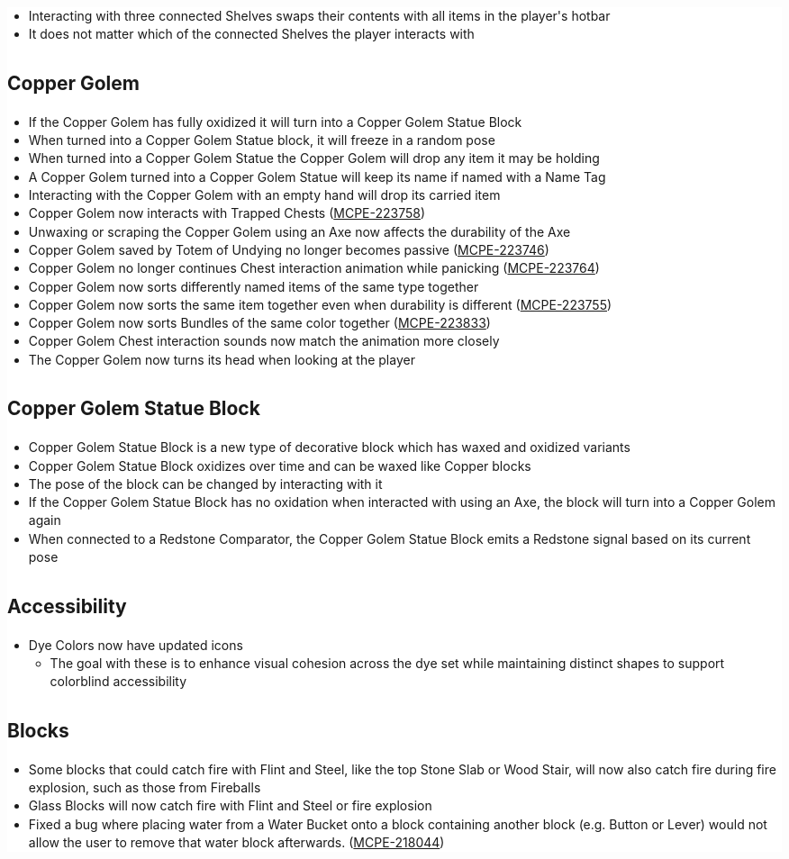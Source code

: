   - Interacting with three connected Shelves swaps their contents with all items in the player's hotbar
  - It does not matter which of the connected Shelves the player interacts with

## Copper Golem

- If the Copper Golem has fully oxidized it will turn into a Copper Golem Statue Block
- When turned into a Copper Golem Statue block, it will freeze in a random pose
- When turned into a Copper Golem Statue the Copper Golem will drop any item it may be holding
- A Copper Golem turned into a Copper Golem Statue will keep its name if named with a Name Tag
- Interacting with the Copper Golem with an empty hand will drop its carried item
- Copper Golem now interacts with Trapped Chests ([MCPE-223758](https://bugs.mojang.com/browse/MCPE-223758))
- Unwaxing or scraping the Copper Golem using an Axe now affects the durability of the Axe
- Copper Golem saved by Totem of Undying no longer becomes passive ([MCPE-223746](https://bugs.mojang.com/browse/MCPE-223746))
- Copper Golem no longer continues Chest interaction animation while panicking ([MCPE-223764](https://bugs.mojang.com/browse/MCPE-223764))
- Copper Golem now sorts differently named items of the same type together
- Copper Golem now sorts the same item together even when durability is different ([MCPE-223755](https://bugs.mojang.com/browse/MCPE-223755))
- Copper Golem now sorts Bundles of the same color together ([MCPE-223833](https://bugs.mojang.com/browse/MCPE-223833))
- Copper Golem Chest interaction sounds now match the animation more closely
- The Copper Golem now turns its head when looking at the player

## Copper Golem Statue Block

- Copper Golem Statue Block is a new type of decorative block which has waxed and oxidized variants
- Copper Golem Statue Block oxidizes over time and can be waxed like Copper blocks
- The pose of the block can be changed by interacting with it
- If the Copper Golem Statue Block has no oxidation when interacted with using an Axe, the block will turn into a Copper Golem again
- When connected to a Redstone Comparator, the Copper Golem Statue Block emits a Redstone signal based on its current pose

## Accessibility

- Dye Colors now have updated icons
  - The goal with these is to enhance visual cohesion across the dye set while maintaining distinct shapes to support colorblind accessibility

## Blocks

- Some blocks that could catch fire with Flint and Steel, like the top Stone Slab or Wood Stair, will now also catch fire during fire explosion, such as those from Fireballs
- Glass Blocks will now catch fire with Flint and Steel or fire explosion
- Fixed a bug where placing water from a Water Bucket onto a block containing another block (e.g. Button or Lever) would not allow the user to remove that water block afterwards. ([MCPE-218044](https://bugs.mojang.com/browse/MCPE-218044))
